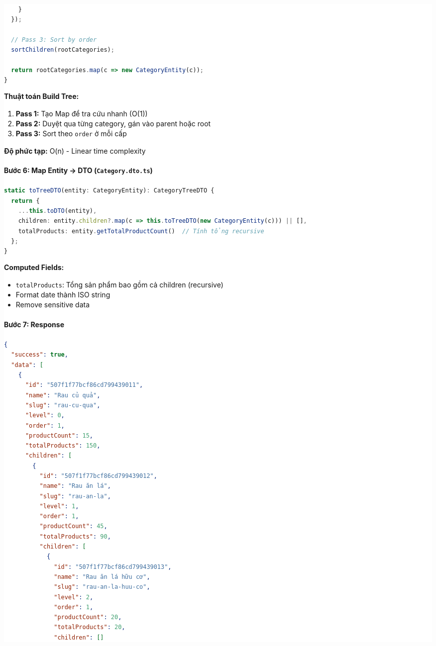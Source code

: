 ```typescript
    }
  });
  
  // Pass 3: Sort by order
  sortChildren(rootCategories);
  
  return rootCategories.map(c => new CategoryEntity(c));
}
```

**Thuật toán Build Tree:**
1. **Pass 1:** Tạo Map để tra cứu nhanh (O(1))
2. **Pass 2:** Duyệt qua từng category, gán vào parent hoặc root
3. **Pass 3:** Sort theo `order` ở mỗi cấp

**Độ phức tạp:** O(n) - Linear time complexity

#### Bước 6: Map Entity → DTO (`Category.dto.ts`)
```typescript
static toTreeDTO(entity: CategoryEntity): CategoryTreeDTO {
  return {
    ...this.toDTO(entity),
    children: entity.children?.map(c => this.toTreeDTO(new CategoryEntity(c))) || [],
    totalProducts: entity.getTotalProductCount()  // Tính tổng recursive
  };
}
```

**Computed Fields:**
- `totalProducts`: Tổng sản phẩm bao gồm cả children (recursive)
- Format date thành ISO string
- Remove sensitive data

#### Bước 7: Response
```json
{
  "success": true,
  "data": [
    {
      "id": "507f1f77bcf86cd799439011",
      "name": "Rau củ quả",
      "slug": "rau-cu-qua",
      "level": 0,
      "order": 1,
      "productCount": 15,
      "totalProducts": 150,
      "children": [
        {
          "id": "507f1f77bcf86cd799439012",
          "name": "Rau ăn lá",
          "slug": "rau-an-la",
          "level": 1,
          "order": 1,
          "productCount": 45,
          "totalProducts": 90,
          "children": [
            {
              "id": "507f1f77bcf86cd799439013",
              "name": "Rau ăn lá hữu cơ",
              "slug": "rau-an-la-huu-co",
              "level": 2,
              "order": 1,
              "productCount": 20,
              "totalProducts": 20,
              "children": []
```